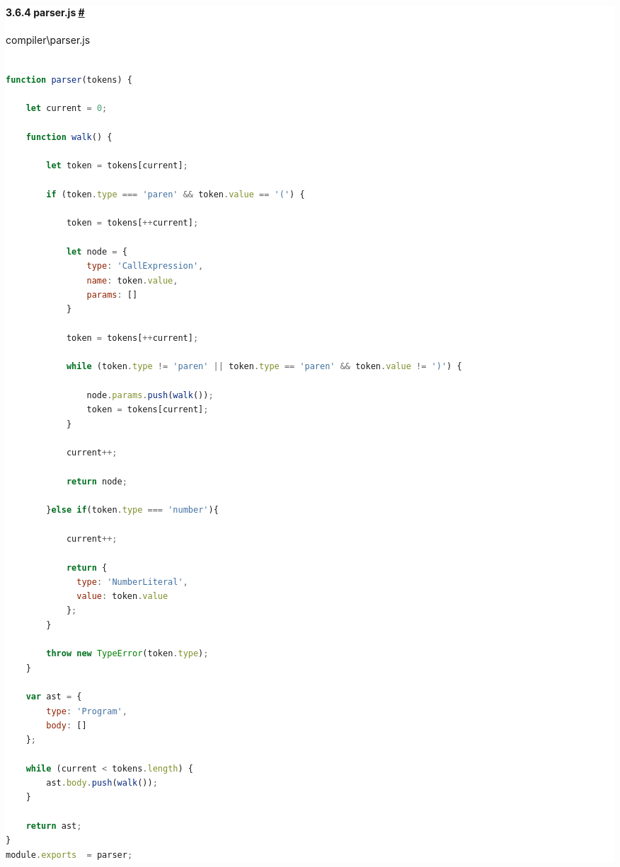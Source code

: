 #### 3.6.4 parser.js [#](#t25364-parserjs)

compiler\parser.js

```js

function parser(tokens) {

    let current = 0;

    function walk() {

        let token = tokens[current];

        if (token.type === 'paren' && token.value == '(') {

            token = tokens[++current];

            let node = {
                type: 'CallExpression',
                name: token.value,
                params: []
            }

            token = tokens[++current];

            while (token.type != 'paren' || token.type == 'paren' && token.value != ')') {

                node.params.push(walk());
                token = tokens[current];
            }

            current++;

            return node;

        }else if(token.type === 'number'){

            current++;

            return {
              type: 'NumberLiteral',
              value: token.value
            };
        }

        throw new TypeError(token.type);
    }

    var ast = {
        type: 'Program',
        body: []
    };

    while (current < tokens.length) {
        ast.body.push(walk());
    }

    return ast;
}
module.exports  = parser;
```
